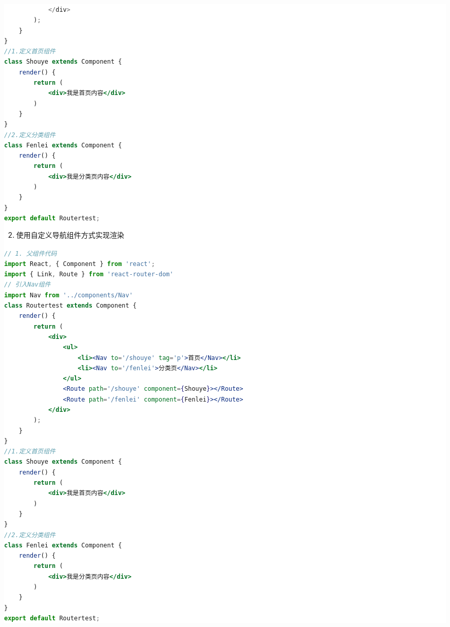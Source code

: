 ```jsx
            </div>
        );
    }
}
//1.定义首页组件
class Shouye extends Component {
    render() {
        return (
            <div>我是首页内容</div>
        )
    }
}
//2.定义分类组件
class Fenlei extends Component {
    render() {
        return (
            <div>我是分类页内容</div>
        )
    }
}
export default Routertest;
```

2. 使用自定义导航组件方式实现渲染

```jsx
// 1. 父组件代码
import React, { Component } from 'react';
import { Link, Route } from 'react-router-dom'
// 引入Nav组件
import Nav from '../components/Nav'
class Routertest extends Component {
    render() {
        return (
            <div>
                <ul>
                    <li><Nav to='/shouye' tag='p'>首页</Nav></li>
                    <li><Nav to='/fenlei'>分类页</Nav></li>
                </ul>
                <Route path='/shouye' component={Shouye}></Route>
                <Route path='/fenlei' component={Fenlei}></Route>
            </div>
        );
    }
}
//1.定义首页组件
class Shouye extends Component {
    render() {
        return (
            <div>我是首页内容</div>
        )
    }
}
//2.定义分类组件
class Fenlei extends Component {
    render() {
        return (
            <div>我是分类页内容</div>
        )
    }
}
export default Routertest;
```
